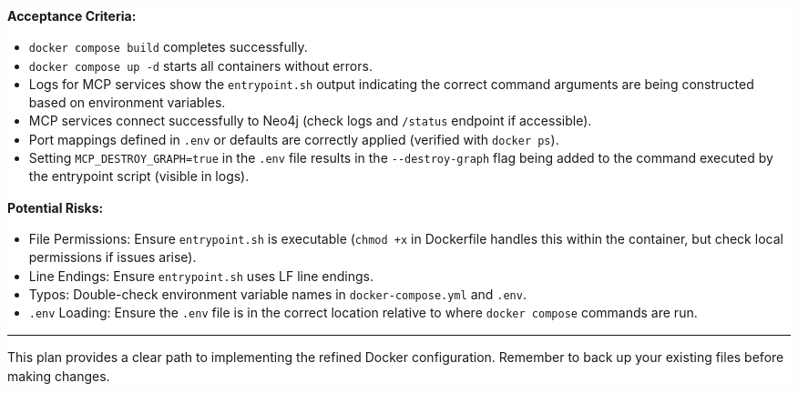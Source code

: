 **Acceptance Criteria:**

-   `docker compose build` completes successfully.
-   `docker compose up -d` starts all containers without errors.
-   Logs for MCP services show the `entrypoint.sh` output indicating the correct command arguments are being constructed based on environment variables.
-   MCP services connect successfully to Neo4j (check logs and `/status` endpoint if accessible).
-   Port mappings defined in `.env` or defaults are correctly applied (verified with `docker ps`).
-   Setting `MCP_DESTROY_GRAPH=true` in the `.env` file results in the `--destroy-graph` flag being added to the command executed by the entrypoint script (visible in logs).

**Potential Risks:**

-   File Permissions: Ensure `entrypoint.sh` is executable (`chmod +x` in Dockerfile handles this within the container, but check local permissions if issues arise).
-   Line Endings: Ensure `entrypoint.sh` uses LF line endings.
-   Typos: Double-check environment variable names in `docker-compose.yml` and `.env`.
-   `.env` Loading: Ensure the `.env` file is in the correct location relative to where `docker compose` commands are run.

---

This plan provides a clear path to implementing the refined Docker configuration. Remember to back up your existing files before making changes.

